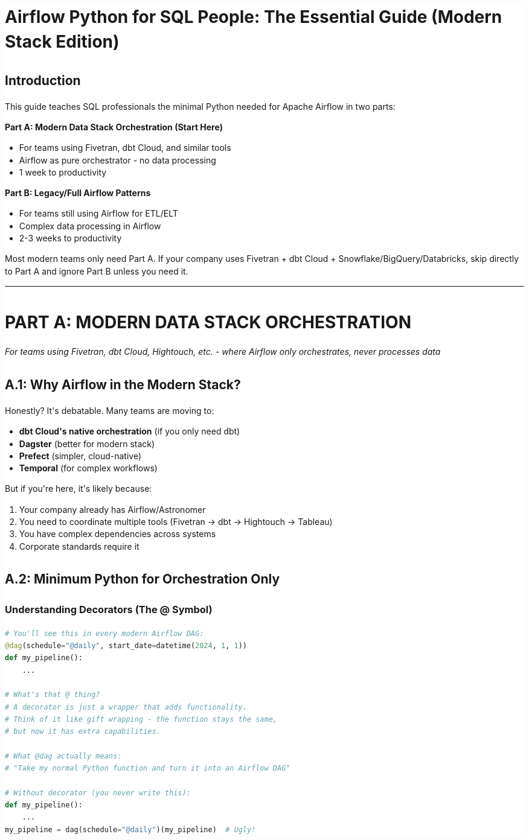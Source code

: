# Airflow Python for SQL People: The Essential Guide (Modern Stack Edition)

## Introduction

This guide teaches SQL professionals the minimal Python needed for Apache Airflow in two parts:

**Part A: Modern Data Stack Orchestration (Start Here)**
- For teams using Fivetran, dbt Cloud, and similar tools
- Airflow as pure orchestrator - no data processing
- 1 week to productivity

**Part B: Legacy/Full Airflow Patterns**
- For teams still using Airflow for ETL/ELT
- Complex data processing in Airflow
- 2-3 weeks to productivity

Most modern teams only need Part A. If your company uses Fivetran + dbt Cloud + Snowflake/BigQuery/Databricks, skip directly to Part A and ignore Part B unless you need it.

---

# PART A: MODERN DATA STACK ORCHESTRATION

*For teams using Fivetran, dbt Cloud, Hightouch, etc. - where Airflow only orchestrates, never processes data*

## A.1: Why Airflow in the Modern Stack?

Honestly? It's debatable. Many teams are moving to:
- **dbt Cloud's native orchestration** (if you only need dbt)
- **Dagster** (better for modern stack)
- **Prefect** (simpler, cloud-native)
- **Temporal** (for complex workflows)

But if you're here, it's likely because:
1. Your company already has Airflow/Astronomer
2. You need to coordinate multiple tools (Fivetran → dbt → Hightouch → Tableau)
3. You have complex dependencies across systems
4. Corporate standards require it

## A.2: Minimum Python for Orchestration Only

### Understanding Decorators (The @ Symbol)

```python
# You'll see this in every modern Airflow DAG:
@dag(schedule="@daily", start_date=datetime(2024, 1, 1))
def my_pipeline():
    ...

# What's that @ thing?
# A decorator is just a wrapper that adds functionality.
# Think of it like gift wrapping - the function stays the same,
# but now it has extra capabilities.

# What @dag actually means:
# "Take my normal Python function and turn it into an Airflow DAG"

# Without decorator (you never write this):
def my_pipeline():
    ...
my_pipeline = dag(schedule="@daily")(my_pipeline)  # Ugly!
```